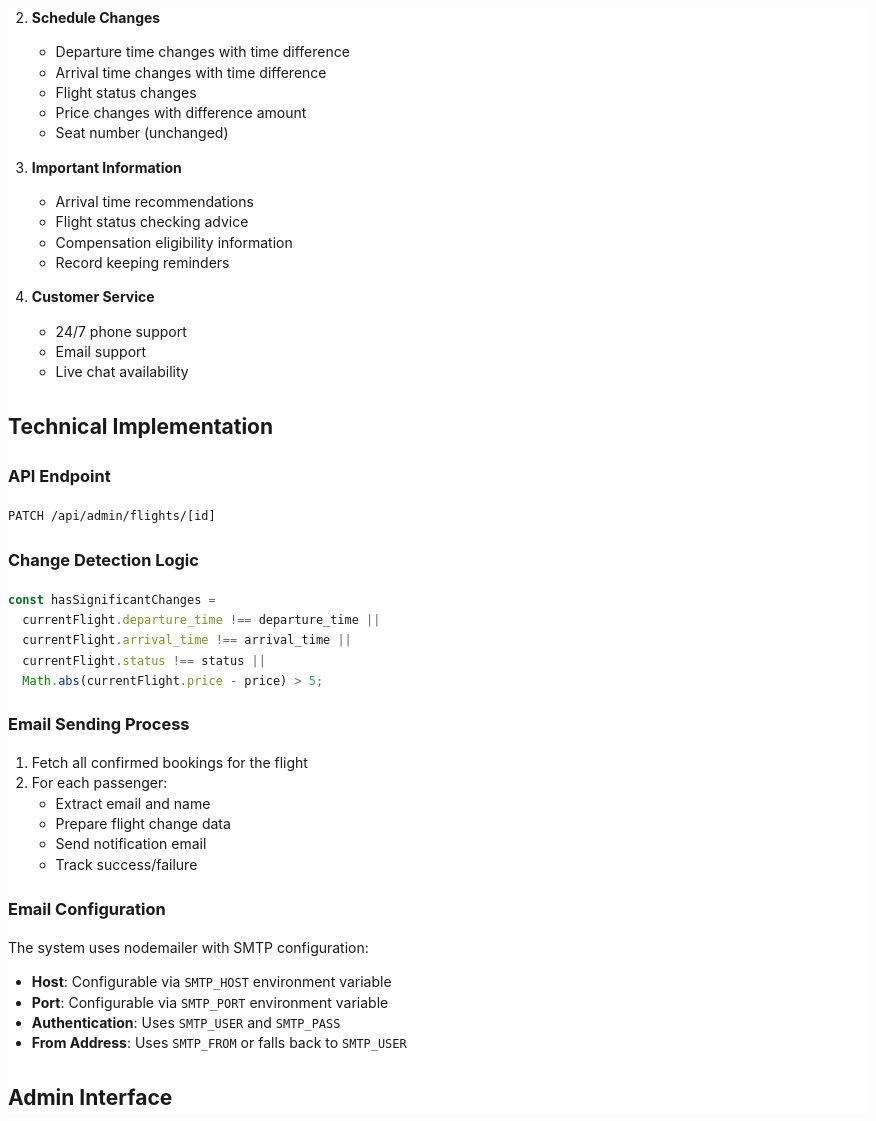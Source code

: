 2. **Schedule Changes**
   - Departure time changes with time difference
   - Arrival time changes with time difference
   - Flight status changes
   - Price changes with difference amount
   - Seat number (unchanged)

3. **Important Information**
   - Arrival time recommendations
   - Flight status checking advice
   - Compensation eligibility information
   - Record keeping reminders

4. **Customer Service**
   - 24/7 phone support
   - Email support
   - Live chat availability

## Technical Implementation

### API Endpoint
```
PATCH /api/admin/flights/[id]
```

### Change Detection Logic
```typescript
const hasSignificantChanges = 
  currentFlight.departure_time !== departure_time ||
  currentFlight.arrival_time !== arrival_time ||
  currentFlight.status !== status ||
  Math.abs(currentFlight.price - price) > 5;
```

### Email Sending Process
1. Fetch all confirmed bookings for the flight
2. For each passenger:
   - Extract email and name
   - Prepare flight change data
   - Send notification email
   - Track success/failure

### Email Configuration
The system uses nodemailer with SMTP configuration:
- **Host**: Configurable via `SMTP_HOST` environment variable
- **Port**: Configurable via `SMTP_PORT` environment variable
- **Authentication**: Uses `SMTP_USER` and `SMTP_PASS`
- **From Address**: Uses `SMTP_FROM` or falls back to `SMTP_USER`

## Admin Interface
